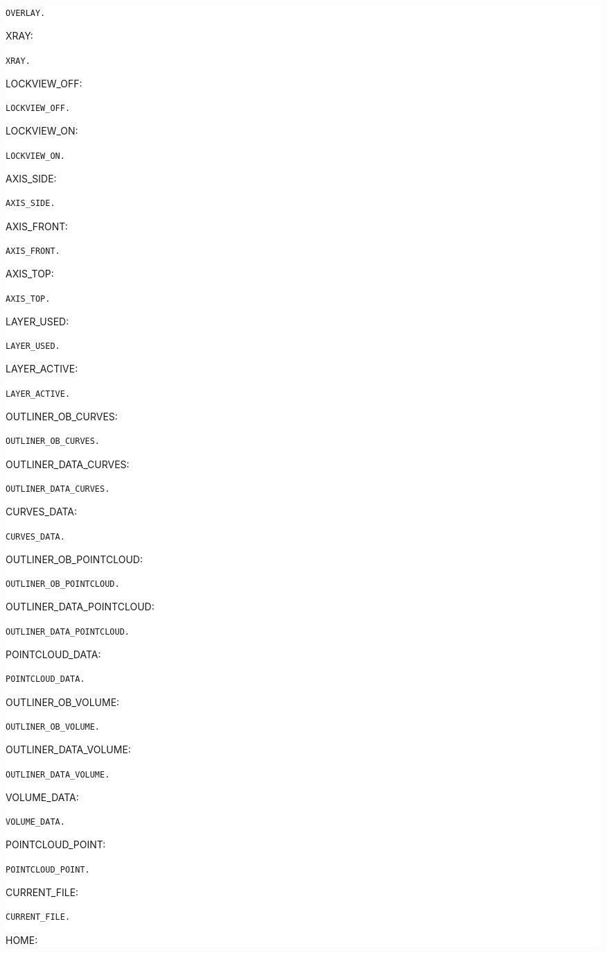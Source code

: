     OVERLAY.
XRAY:

    XRAY.
LOCKVIEW_OFF:

    LOCKVIEW_OFF.
LOCKVIEW_ON:

    LOCKVIEW_ON.
AXIS_SIDE:

    AXIS_SIDE.
AXIS_FRONT:

    AXIS_FRONT.
AXIS_TOP:

    AXIS_TOP.
LAYER_USED:

    LAYER_USED.
LAYER_ACTIVE:

    LAYER_ACTIVE.
OUTLINER_OB_CURVES:

    OUTLINER_OB_CURVES.
OUTLINER_DATA_CURVES:

    OUTLINER_DATA_CURVES.
CURVES_DATA:

    CURVES_DATA.
OUTLINER_OB_POINTCLOUD:

    OUTLINER_OB_POINTCLOUD.
OUTLINER_DATA_POINTCLOUD:

    OUTLINER_DATA_POINTCLOUD.
POINTCLOUD_DATA:

    POINTCLOUD_DATA.
OUTLINER_OB_VOLUME:

    OUTLINER_OB_VOLUME.
OUTLINER_DATA_VOLUME:

    OUTLINER_DATA_VOLUME.
VOLUME_DATA:

    VOLUME_DATA.
POINTCLOUD_POINT:

    POINTCLOUD_POINT.
CURRENT_FILE:

    CURRENT_FILE.
HOME:

